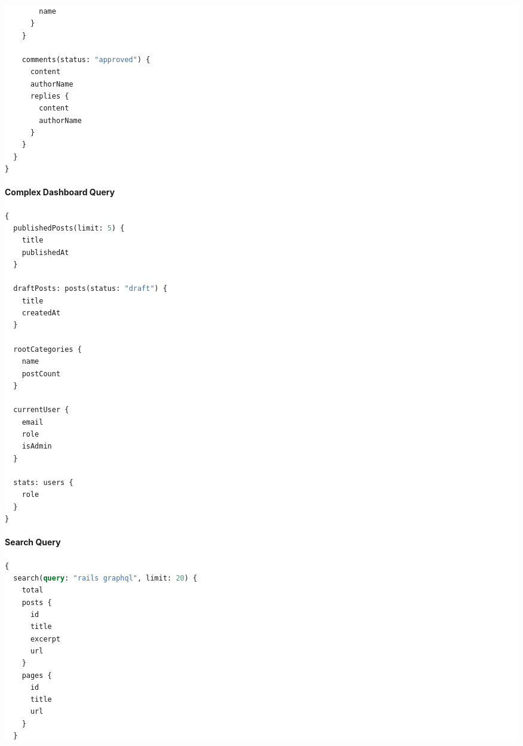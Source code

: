 ```graphql
        name
      }
    }
    
    comments(status: "approved") {
      content
      authorName
      replies {
        content
        authorName
      }
    }
  }
}
```

#### Complex Dashboard Query

```graphql
{
  publishedPosts(limit: 5) {
    title
    publishedAt
  }
  
  draftPosts: posts(status: "draft") {
    title
    createdAt
  }
  
  rootCategories {
    name
    postCount
  }
  
  currentUser {
    email
    role
    isAdmin
  }
  
  stats: users {
    role
  }
}
```

#### Search Query

```graphql
{
  search(query: "rails graphql", limit: 20) {
    total
    posts {
      id
      title
      excerpt
      url
    }
    pages {
      id
      title
      url
    }
  }
```